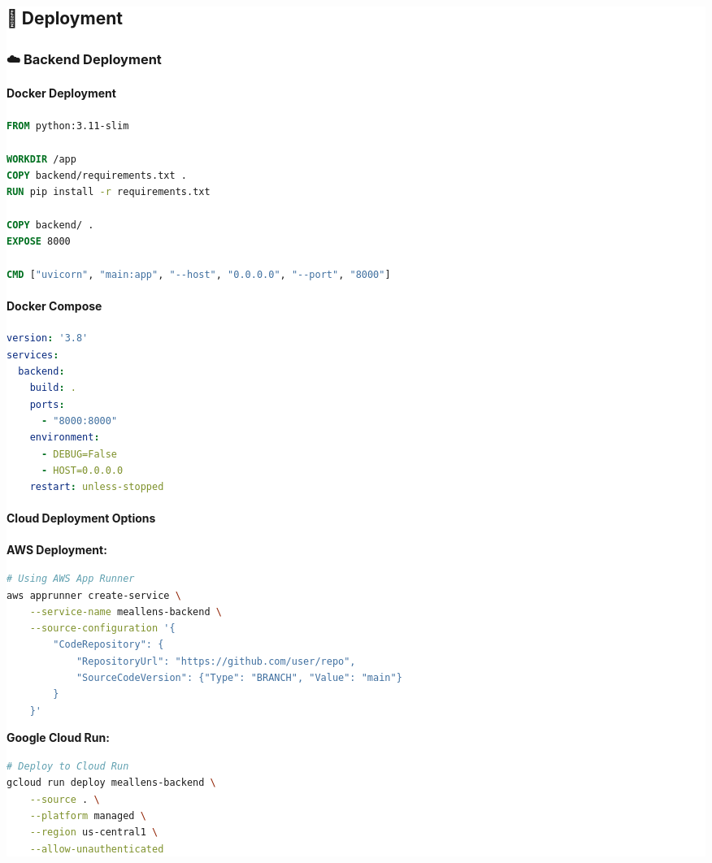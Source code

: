 ## 🚀 Deployment

### ☁️ Backend Deployment

#### Docker Deployment
```dockerfile
FROM python:3.11-slim

WORKDIR /app
COPY backend/requirements.txt .
RUN pip install -r requirements.txt

COPY backend/ .
EXPOSE 8000

CMD ["uvicorn", "main:app", "--host", "0.0.0.0", "--port", "8000"]
```

#### Docker Compose
```yaml
version: '3.8'
services:
  backend:
    build: .
    ports:
      - "8000:8000"
    environment:
      - DEBUG=False
      - HOST=0.0.0.0
    restart: unless-stopped
```

#### Cloud Deployment Options

**AWS Deployment:**
```bash
# Using AWS App Runner
aws apprunner create-service \
    --service-name meallens-backend \
    --source-configuration '{
        "CodeRepository": {
            "RepositoryUrl": "https://github.com/user/repo",
            "SourceCodeVersion": {"Type": "BRANCH", "Value": "main"}
        }
    }'
```

**Google Cloud Run:**
```bash
# Deploy to Cloud Run
gcloud run deploy meallens-backend \
    --source . \
    --platform managed \
    --region us-central1 \
    --allow-unauthenticated
```
